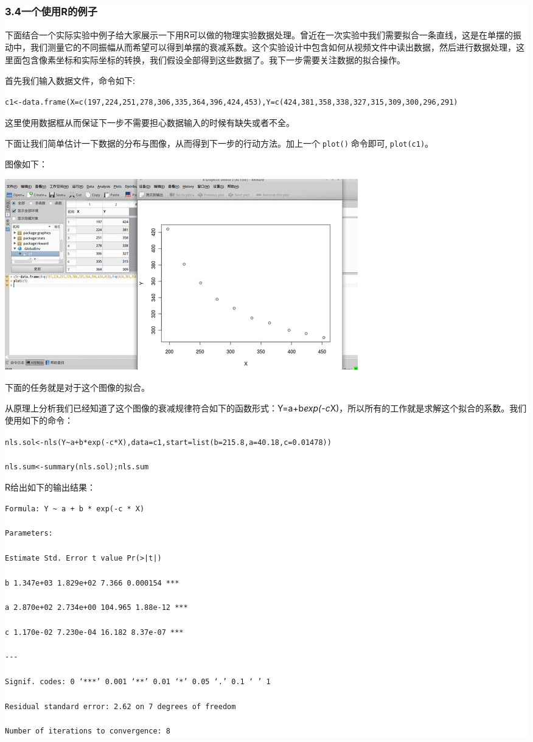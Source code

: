 ### 3.4一个使用R的例子

下面结合一个实际实验中例子给大家展示一下用R可以做的物理实验数据处理。曾近在一次实验中我们需要拟合一条直线，这是在单摆的振动中，我们测量它的不同振幅从而希望可以得到单摆的衰减系数。这个实验设计中包含如何从视频文件中读出数据，然后进行数据处理，这里面包含像素坐标和实际坐标的转换，我们假设全部得到这些数据了。我下一步需要关注数据的拟合操作。

首先我们输入数据文件，命令如下:

```
c1<-data.frame(X=c(197,224,251,278,306,335,364,396,424,453),Y=c(424,381,358,338,327,315,309,300,296,291)
```

这里使用数据框从而保证下一步不需要担心数据输入的时候有缺失或者不全。

下面让我们简单估计一下数据的分布与图像，从而得到下一步的行动方法。加上一个 `plot()` 命令即可, `plot(c1)`。

图像如下：

![RawData Plot](/images/R/plot1.jpg)

下面的任务就是对于这个图像的拟合。

从原理上分析我们已经知道了这个图像的衰减规律符合如下的函数形式：Y=a+b*exp(-c*X)，所以所有的工作就是求解这个拟合的系数。我们使用如下的命令：

```
nls.sol<-nls(Y~a+b*exp(-c*X),data=c1,start=list(b=215.8,a=40.18,c=0.01478))

nls.sum<-summary(nls.sol);nls.sum
```

R给出如下的输出结果：

```
Formula: Y ~ a + b * exp(-c * X)

Parameters:

Estimate Std. Error t value Pr(>|t|)

b 1.347e+03 1.829e+02 7.366 0.000154 ***

a 2.870e+02 2.734e+00 104.965 1.88e-12 ***

c 1.170e-02 7.230e-04 16.182 8.37e-07 ***

---

Signif. codes: 0 ‘***’ 0.001 ‘**’ 0.01 ‘*’ 0.05 ‘.’ 0.1 ‘ ’ 1

Residual standard error: 2.62 on 7 degrees of freedom

Number of iterations to convergence: 8

```